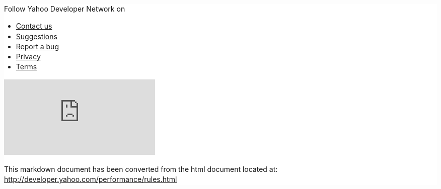 Follow Yahoo Developer Network on

-   [Contact us](http://developer.yahoo.com/register/)
-   [Suggestions](http://developer.yahoo.com/forum/Suggestions-for-YDN/)
-   [Report a bug](http://developer.yahoo.com/homepage/bugreport.php)
-   [Privacy](http://info.yahoo.com/privacy/us/yahoo/devel/details.html)
-   [Terms](http://info.yahoo.com/legal/us/yahoo/api/api-2140.html)

![image](http://a.analytics.yahoo.com/p.pl?a=10001393677061&js=no)

This markdown document has been converted from the html document located at:
http://developer.yahoo.com/performance/rules.html
